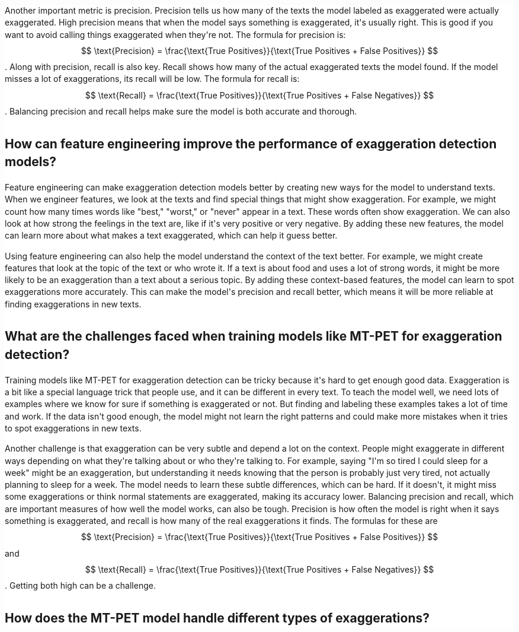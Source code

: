 Another important metric is precision. Precision tells us how many of the texts the model labeled as exaggerated were actually exaggerated. High precision means that when the model says something is exaggerated, it's usually right. This is good if you want to avoid calling things exaggerated when they're not. The formula for precision is: $$ \text{Precision} = \frac{\text{True Positives}}{\text{True Positives + False Positives}} $$. Along with precision, recall is also key. Recall shows how many of the actual exaggerated texts the model found. If the model misses a lot of exaggerations, its recall will be low. The formula for recall is: $$ \text{Recall} = \frac{\text{True Positives}}{\text{True Positives + False Negatives}} $$. Balancing precision and recall helps make sure the model is both accurate and thorough.

## How can feature engineering improve the performance of exaggeration detection models?

Feature engineering can make exaggeration detection models better by creating new ways for the model to understand texts. When we engineer features, we look at the texts and find special things that might show exaggeration. For example, we might count how many times words like "best," "worst," or "never" appear in a text. These words often show exaggeration. We can also look at how strong the feelings in the text are, like if it's very positive or very negative. By adding these new features, the model can learn more about what makes a text exaggerated, which can help it guess better.

Using feature engineering can also help the model understand the context of the text better. For example, we might create features that look at the topic of the text or who wrote it. If a text is about food and uses a lot of strong words, it might be more likely to be an exaggeration than a text about a serious topic. By adding these context-based features, the model can learn to spot exaggerations more accurately. This can make the model's precision and recall better, which means it will be more reliable at finding exaggerations in new texts.

## What are the challenges faced when training models like MT-PET for exaggeration detection?

Training models like MT-PET for exaggeration detection can be tricky because it's hard to get enough good data. Exaggeration is a bit like a special language trick that people use, and it can be different in every text. To teach the model well, we need lots of examples where we know for sure if something is exaggerated or not. But finding and labeling these examples takes a lot of time and work. If the data isn't good enough, the model might not learn the right patterns and could make more mistakes when it tries to spot exaggerations in new texts.

Another challenge is that exaggeration can be very subtle and depend a lot on the context. People might exaggerate in different ways depending on what they're talking about or who they're talking to. For example, saying "I'm so tired I could sleep for a week" might be an exaggeration, but understanding it needs knowing that the person is probably just very tired, not actually planning to sleep for a week. The model needs to learn these subtle differences, which can be hard. If it doesn't, it might miss some exaggerations or think normal statements are exaggerated, making its accuracy lower. Balancing precision and recall, which are important measures of how well the model works, can also be tough. Precision is how often the model is right when it says something is exaggerated, and recall is how many of the real exaggerations it finds. The formulas for these are $$ \text{Precision} = \frac{\text{True Positives}}{\text{True Positives + False Positives}} $$ and $$ \text{Recall} = \frac{\text{True Positives}}{\text{True Positives + False Negatives}} $$. Getting both high can be a challenge.

## How does the MT-PET model handle different types of exaggerations?
